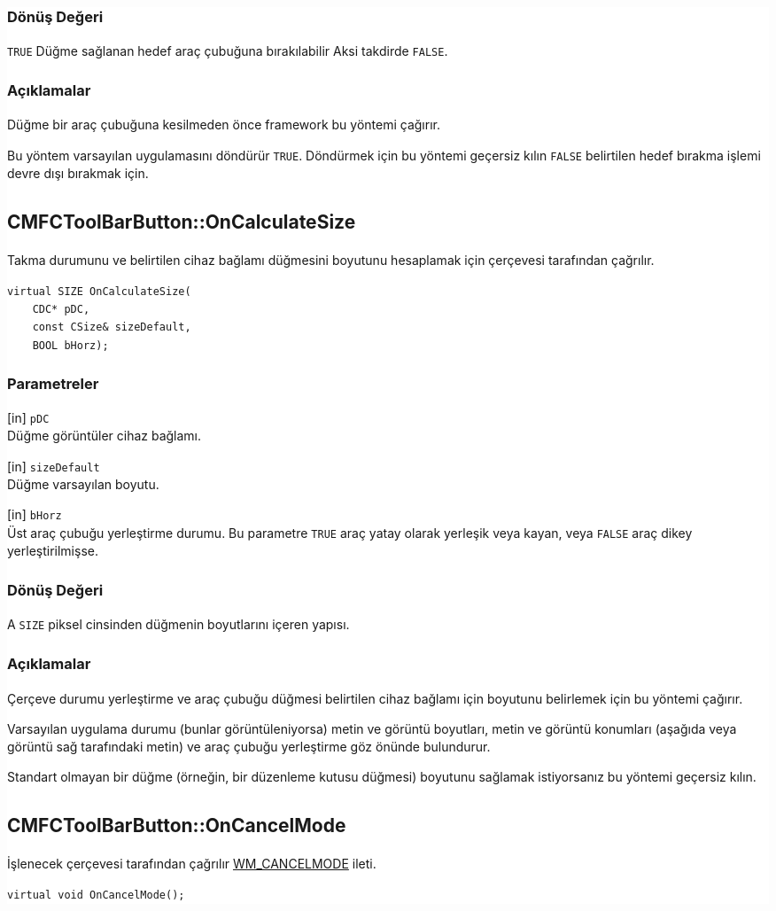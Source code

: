 ### <a name="return-value"></a>Dönüş Değeri  
 `TRUE` Düğme sağlanan hedef araç çubuğuna bırakılabilir Aksi takdirde `FALSE`.  
  
### <a name="remarks"></a>Açıklamalar  
 Düğme bir araç çubuğuna kesilmeden önce framework bu yöntemi çağırır.  
  
 Bu yöntem varsayılan uygulamasını döndürür `TRUE`. Döndürmek için bu yöntemi geçersiz kılın `FALSE` belirtilen hedef bırakma işlemi devre dışı bırakmak için.  
  
##  <a name="oncalculatesize"></a>  CMFCToolBarButton::OnCalculateSize  
 Takma durumunu ve belirtilen cihaz bağlamı düğmesini boyutunu hesaplamak için çerçevesi tarafından çağrılır.  
  
```  
virtual SIZE OnCalculateSize(
    CDC* pDC,  
    const CSize& sizeDefault,  
    BOOL bHorz);
```  
  
### <a name="parameters"></a>Parametreler  
 [in] `pDC`  
 Düğme görüntüler cihaz bağlamı.  
  
 [in] `sizeDefault`  
 Düğme varsayılan boyutu.  
  
 [in] `bHorz`  
 Üst araç çubuğu yerleştirme durumu. Bu parametre `TRUE` araç yatay olarak yerleşik veya kayan, veya `FALSE` araç dikey yerleştirilmişse.  
  
### <a name="return-value"></a>Dönüş Değeri  
 A `SIZE` piksel cinsinden düğmenin boyutlarını içeren yapısı.  
  
### <a name="remarks"></a>Açıklamalar  
 Çerçeve durumu yerleştirme ve araç çubuğu düğmesi belirtilen cihaz bağlamı için boyutunu belirlemek için bu yöntemi çağırır.  
  
 Varsayılan uygulama durumu (bunlar görüntüleniyorsa) metin ve görüntü boyutları, metin ve görüntü konumları (aşağıda veya görüntü sağ tarafındaki metin) ve araç çubuğu yerleştirme göz önünde bulundurur.  
  
 Standart olmayan bir düğme (örneğin, bir düzenleme kutusu düğmesi) boyutunu sağlamak istiyorsanız bu yöntemi geçersiz kılın.  
  
##  <a name="oncancelmode"></a>  CMFCToolBarButton::OnCancelMode  
 İşlenecek çerçevesi tarafından çağrılır [WM_CANCELMODE](http://msdn.microsoft.com/library/windows/desktop/ms632615) ileti.  
  
```  
virtual void OnCancelMode();
```  
  